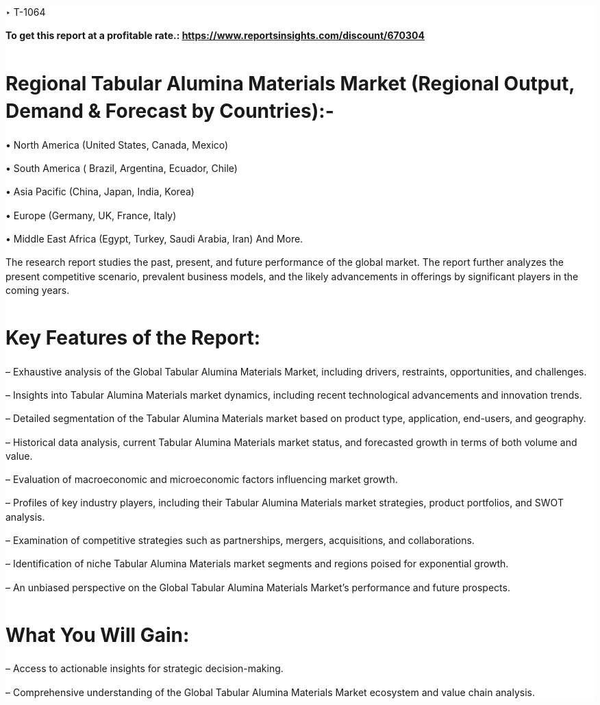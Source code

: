 ‣ T-1064

<strong>To get this report at a profitable rate.: <a href=https://www.reportsinsights.com/discount/670304>https://www.reportsinsights.com/discount/670304</a></strong>

# <strong>Regional Tabular Alumina Materials Market (Regional Output, Demand &amp; Forecast by Countries):-</strong>

• North America (United States, Canada, Mexico)

• South America ( Brazil, Argentina, Ecuador, Chile)

• Asia Pacific (China, Japan, India, Korea)

• Europe (Germany, UK, France, Italy)

• Middle East Africa (Egypt, Turkey, Saudi Arabia, Iran) And More.

The research report studies the past, present, and future performance of the global market. The report further analyzes the present competitive scenario, prevalent business models, and the likely advancements in offerings by significant players in the coming years.

# <strong>Key Features of the Report:</strong>

– Exhaustive analysis of the Global Tabular Alumina Materials Market, including drivers, restraints, opportunities, and challenges.

– Insights into Tabular Alumina Materials market dynamics, including recent technological advancements and innovation trends.

– Detailed segmentation of the Tabular Alumina Materials market based on product type, application, end-users, and geography.

– Historical data analysis, current Tabular Alumina Materials market status, and forecasted growth in terms of both volume and value.

– Evaluation of macroeconomic and microeconomic factors influencing market growth.

– Profiles of key industry players, including their Tabular Alumina Materials market strategies, product portfolios, and SWOT analysis.

– Examination of competitive strategies such as partnerships, mergers, acquisitions, and collaborations.

– Identification of niche Tabular Alumina Materials market segments and regions poised for exponential growth.

– An unbiased perspective on the Global Tabular Alumina Materials Market’s performance and future prospects.

# <strong>What You Will Gain:</strong>

– Access to actionable insights for strategic decision-making.

– Comprehensive understanding of the Global Tabular Alumina Materials Market ecosystem and value chain analysis.
